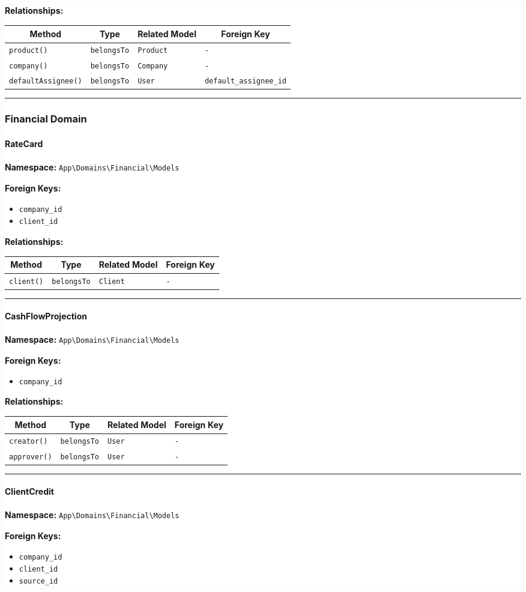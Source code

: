 **Relationships:**

| Method | Type | Related Model | Foreign Key |
|--------|------|---------------|-------------|
| `product()` | `belongsTo` | `Product` | `-` |
| `company()` | `belongsTo` | `Company` | `-` |
| `defaultAssignee()` | `belongsTo` | `User` | `default_assignee_id` |

---

### Financial Domain

#### RateCard

**Namespace:** `App\Domains\Financial\Models`

**Foreign Keys:**
- `company_id`
- `client_id`

**Relationships:**

| Method | Type | Related Model | Foreign Key |
|--------|------|---------------|-------------|
| `client()` | `belongsTo` | `Client` | `-` |

---

#### CashFlowProjection

**Namespace:** `App\Domains\Financial\Models`

**Foreign Keys:**
- `company_id`

**Relationships:**

| Method | Type | Related Model | Foreign Key |
|--------|------|---------------|-------------|
| `creator()` | `belongsTo` | `User` | `-` |
| `approver()` | `belongsTo` | `User` | `-` |

---

#### ClientCredit

**Namespace:** `App\Domains\Financial\Models`

**Foreign Keys:**
- `company_id`
- `client_id`
- `source_id`
